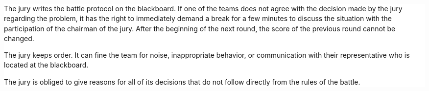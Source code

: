 The jury writes the battle protocol on the blackboard. If one of the teams does not agree with the decision made by the jury 
regarding the problem, it has the right to immediately demand a break for a few minutes to discuss the situation with the 
participation of the chairman of the jury. After the beginning of the next round, the score of the previous round cannot be changed.

The jury keeps order. It can fine the team for noise, inappropriate behavior, or communication with their representative who 
is located at the blackboard.

The jury is obliged to give reasons for all of its decisions that do not follow directly from the rules of the battle.
